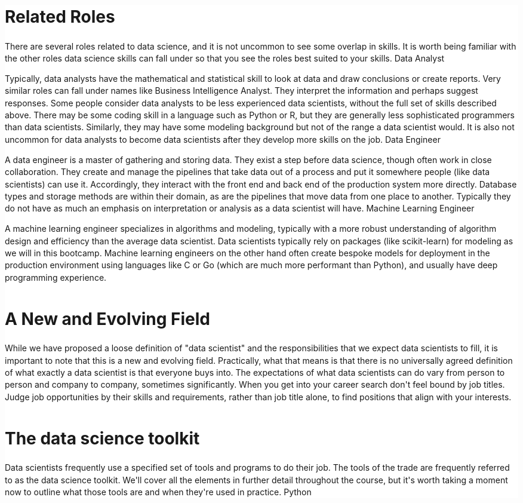 # Related Roles

There are several roles related to data science, and it is not uncommon to see some overlap in skills. It is worth being familiar with the other roles data science skills can fall under so that you see the roles best suited to your skills.
Data Analyst

Typically, data analysts have the mathematical and statistical skill to look at data and draw conclusions or create reports. Very similar roles can fall under names like Business Intelligence Analyst. They interpret the information and perhaps suggest responses. Some people consider data analysts to be less experienced data scientists, without the full set of skills described above. There may be some coding skill in a language such as Python or R, but they are generally less sophisticated programmers than data scientists. Similarly, they may have some modeling background but not of the range a data scientist would. It is also not uncommon for data analysts to become data scientists after they develop more skills on the job.
Data Engineer

A data engineer is a master of gathering and storing data. They exist a step before data science, though often work in close collaboration. They create and manage the pipelines that take data out of a process and put it somewhere people (like data scientists) can use it. Accordingly, they interact with the front end and back end of the production system more directly. Database types and storage methods are within their domain, as are the pipelines that move data from one place to another. Typically they do not have as much an emphasis on interpretation or analysis as a data scientist will have.
Machine Learning Engineer

A machine learning engineer specializes in algorithms and modeling, typically with a more robust understanding of algorithm design and efficiency than the average data scientist. Data scientists typically rely on packages (like scikit-learn) for modeling as we will in this bootcamp. Machine learning engineers on the other hand often create bespoke models for deployment in the production environment using languages like C or Go (which are much more performant than Python), and usually have deep programming experience.

# A New and Evolving Field

While we have proposed a loose definition of "data scientist" and the responsibilities that we expect data scientists to fill, it is important to note that this is a new and evolving field. Practically, what that means is that there is no universally agreed definition of what exactly a data scientist is that everyone buys into. The expectations of what data scientists can do vary from person to person and company to company, sometimes significantly. When you get into your career search don't feel bound by job titles. Judge job opportunities by their skills and requirements, rather than job title alone, to find positions that align with your interests.

# The data science toolkit
Data scientists frequently use a specified set of tools and programs to do their job. The tools of the trade are frequently referred to as the data science toolkit. We'll cover all the elements in further detail throughout the course, but it's worth taking a moment now to outline what those tools are and when they're used in practice.
Python
